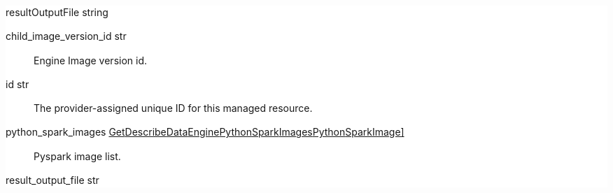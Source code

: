 </dd><dt class="property-"
            title="">
        <span id="resultoutputfile_nodejs">
<a data-swiftype-name="resource-property" data-swiftype-type="text" href="#resultoutputfile_nodejs" style="color: inherit; text-decoration: inherit;">result<wbr>Output<wbr>File</a>
</span>
        <span class="property-indicator"></span>
        <span class="property-type">string</span>
    </dt>
    <dd></dd></dl>
</pulumi-choosable>
</div>

<div>
<pulumi-choosable type="language" values="python">
<dl class="resources-properties"><dt class="property-"
            title="">
        <span id="child_image_version_id_python">
<a data-swiftype-name="resource-property" data-swiftype-type="text" href="#child_image_version_id_python" style="color: inherit; text-decoration: inherit;">child_<wbr>image_<wbr>version_<wbr>id</a>
</span>
        <span class="property-indicator"></span>
        <span class="property-type">str</span>
    </dt>
    <dd><p>Engine Image version id.</p>
</dd><dt class="property-"
            title="">
        <span id="id_python">
<a data-swiftype-name="resource-property" data-swiftype-type="text" href="#id_python" style="color: inherit; text-decoration: inherit;">id</a>
</span>
        <span class="property-indicator"></span>
        <span class="property-type">str</span>
    </dt>
    <dd><p>The provider-assigned unique ID for this managed resource.</p>
</dd><dt class="property-"
            title="">
        <span id="python_spark_images_python">
<a data-swiftype-name="resource-property" data-swiftype-type="text" href="#python_spark_images_python" style="color: inherit; text-decoration: inherit;">python_<wbr>spark_<wbr>images</a>
</span>
        <span class="property-indicator"></span>
        <span class="property-type"><a href="#getdescribedataenginepythonsparkimagespythonsparkimage">Get<wbr>Describe<wbr>Data<wbr>Engine<wbr>Python<wbr>Spark<wbr>Images<wbr>Python<wbr>Spark<wbr>Image]</a></span>
    </dt>
    <dd><p>Pyspark image list.</p>
</dd><dt class="property-"
            title="">
        <span id="result_output_file_python">
<a data-swiftype-name="resource-property" data-swiftype-type="text" href="#result_output_file_python" style="color: inherit; text-decoration: inherit;">result_<wbr>output_<wbr>file</a>
</span>
        <span class="property-indicator"></span>
        <span class="property-type">str</span>
    </dt>
    <dd></dd></dl>
</pulumi-choosable>
</div>
